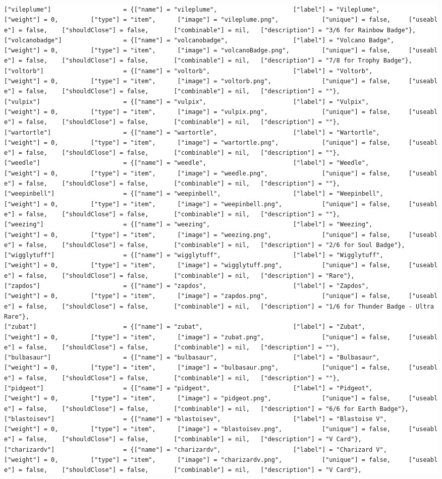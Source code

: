 ```
["vileplume"] 		 			 = {["name"] = "vileplume", 			  		["label"] = "Vileplume", 				["weight"] = 0, 		["type"] = "item", 		["image"] = "vileplume.png", 			["unique"] = false, 	["useable"] = false, 	["shouldClose"] = false,       ["combinable"] = nil,   ["description"] = "3/6 for Rainbow Badge"},
["volcanobadge"] 		 		 = {["name"] = "volcanobadge", 			  		["label"] = "Volcano Badge", 			["weight"] = 0, 		["type"] = "item", 		["image"] = "volcanoBadge.png", 		["unique"] = false, 	["useable"] = false, 	["shouldClose"] = false,       ["combinable"] = nil,   ["description"] = "7/8 for Trophy Badge"},
["voltorb"] 					 = {["name"] = "voltorb", 					  	["label"] = "Voltorb", 					["weight"] = 0, 		["type"] = "item", 		["image"] = "voltorb.png", 				["unique"] = false, 	["useable"] = false, 	["shouldClose"] = false,       ["combinable"] = nil,   ["description"] = ""},
["vulpix"] 						 = {["name"] = "vulpix", 						["label"] = "Vulpix", 					["weight"] = 0, 		["type"] = "item", 		["image"] = "vulpix.png",				["unique"] = false, 	["useable"] = false, 	["shouldClose"] = false,       ["combinable"] = nil,   ["description"] = ""},
["wartortle"] 		 			 = {["name"] = "wartortle", 					["label"] = "Wartortle", 				["weight"] = 0, 		["type"] = "item", 		["image"] = "wartortle.png", 			["unique"] = false, 	["useable"] = false, 	["shouldClose"] = false,       ["combinable"] = nil,   ["description"] = ""},
["weedle"] 				 		 = {["name"] = "weedle", 						["label"] = "Weedle", 					["weight"] = 0, 		["type"] = "item", 		["image"] = "weedle.png", 				["unique"] = false, 	["useable"] = false, 	["shouldClose"] = false,       ["combinable"] = nil,   ["description"] = ""},
["weepinbell"] 				     = {["name"] = "weepinbell", 					["label"] = "Weepinbell", 				["weight"] = 0, 		["type"] = "item", 		["image"] = "weepinbell.png", 			["unique"] = false, 	["useable"] = false, 	["shouldClose"] = false,       ["combinable"] = nil,   ["description"] = ""},
["weezing"] 			   		 = {["name"] = "weezing", 						["label"] = "Weezing", 					["weight"] = 0, 		["type"] = "item", 		["image"] = "weezing.png", 				["unique"] = false, 	["useable"] = false, 	["shouldClose"] = false,       ["combinable"] = nil,   ["description"] = "2/6 for Soul Badge"},
["wigglytuff"] 			 		 = {["name"] = "wigglytuff", 					["label"] = "Wigglytuff", 				["weight"] = 0, 		["type"] = "item", 		["image"] = "wigglytuff.png", 			["unique"] = false, 	["useable"] = false, 	["shouldClose"] = false,       ["combinable"] = nil,   ["description"] = "Rare"},
["zapdos"] 					     = {["name"] = "zapdos", 						["label"] = "Zapdos", 					["weight"] = 0, 		["type"] = "item", 		["image"] = "zapdos.png", 				["unique"] = false, 	["useable"] = false, 	["shouldClose"] = false,       ["combinable"] = nil,   ["description"] = "1/6 for Thunder Badge - Ultra Rare"},
["zubat"] 				   		 = {["name"] = "zubat", 						["label"] = "Zubat", 					["weight"] = 0, 		["type"] = "item", 		["image"] = "zubat.png", 				["unique"] = false, 	["useable"] = false, 	["shouldClose"] = false,       ["combinable"] = nil,   ["description"] = ""},
["bulbasaur"] 			   		 = {["name"] = "bulbasaur", 					["label"] = "Bulbasaur", 				["weight"] = 0, 		["type"] = "item", 		["image"] = "bulbasaur.png", 			["unique"] = false, 	["useable"] = false, 	["shouldClose"] = false,       ["combinable"] = nil,   ["description"] = ""},
["pidgeot"]                      = {["name"] = "pidgeot", 						["label"] = "Pidgeot", 					["weight"] = 0, 		["type"] = "item", 		["image"] = "pidgeot.png", 				["unique"] = false, 	["useable"] = false, 	["shouldClose"] = false, 	   ["combinable"] = nil,   ["description"] = "6/6 for Earth Badge"},
["blastoisev"] 			 	 	 = {["name"] = "blastoisev", 			  		["label"] = "Blastoise V", 				["weight"] = 0, 		["type"] = "item", 		["image"] = "blastoisev.png", 			["unique"] = false, 	["useable"] = false, 	["shouldClose"] = false,	   ["combinable"] = nil,   ["description"] = "V Card"},
["charizardv"] 				 	 = {["name"] = "charizardv", 			  		["label"] = "Charizard V", 				["weight"] = 0, 	    ["type"] = "item", 		["image"] = "charizardv.png", 			["unique"] = false, 	["useable"] = false, 	["shouldClose"] = false,       ["combinable"] = nil,   ["description"] = "V Card"},
```